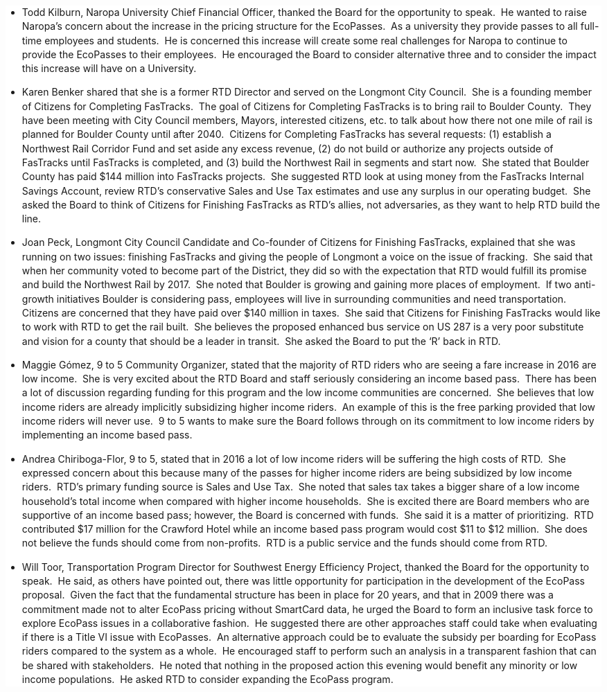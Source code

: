 - Todd Kilburn, Naropa University Chief Financial Officer, thanked the Board for the opportunity to speak.  He wanted to raise Naropa’s concern about the increase in the pricing structure for the EcoPasses.  As a university they provide passes to all full-time employees and students.  He is concerned this increase will create some real challenges for Naropa to continue to provide the EcoPasses to their employees.  He encouraged the Board to consider alternative three and to consider the impact this increase will have on a University.

- Karen Benker shared that she is a former RTD Director and served on the Longmont City Council.  She is a founding member of Citizens for Completing FasTracks.  The goal of Citizens for Completing FasTracks is to bring rail to Boulder County.  They have been meeting with City Council members, Mayors, interested citizens, etc. to talk about how there not one mile of rail is planned for Boulder County until after 2040.  Citizens for Completing FasTracks has several requests: (1) establish a Northwest Rail Corridor Fund and set aside any excess revenue, (2) do not build or authorize any projects outside of FasTracks until FasTracks is completed, and (3) build the Northwest Rail in segments and start now.  She stated that Boulder County has paid $144 million into FasTracks projects.  She suggested RTD look at using money from the FasTracks Internal Savings Account, review RTD’s conservative Sales and Use Tax estimates and use any surplus in our operating budget.  She asked the Board to think of Citizens for Finishing FasTracks as RTD’s allies, not adversaries, as they want to help RTD build the line.

- Joan Peck, Longmont City Council Candidate and Co-founder of Citizens for Finishing FasTracks, explained that she was running on two issues: finishing FasTracks and giving the people of Longmont a voice on the issue of fracking.  She said that when her community voted to become part of the District, they did so with the expectation that RTD would fulfill its promise and build the Northwest Rail by 2017.  She noted that Boulder is growing and gaining more places of employment.  If two anti-growth initiatives Boulder is considering pass, employees will live in surrounding communities and need transportation.  Citizens are concerned that they have paid over $140 million in taxes.  She said that Citizens for Finishing FasTracks would like to work with RTD to get the rail built.  She believes the proposed enhanced bus service on US 287 is a very poor substitute and vision for a county that should be a leader in transit.   She asked the Board to put the ‘R’ back in RTD.

- Maggie Gómez, 9 to 5 Community Organizer, stated that the majority of RTD riders who are seeing a fare increase in 2016 are low income.  She is very excited about the RTD Board and staff seriously considering an income based pass.  There has been a lot of discussion regarding funding for this program and the low income communities are concerned.  She believes that low income riders are already implicitly subsidizing higher income riders.  An example of this is the free parking provided that low income riders will never use.  9 to 5 wants to make sure the Board follows through on its commitment to low income riders by implementing an income based pass.

- Andrea Chiriboga-Flor, 9 to 5, stated that in 2016 a lot of low income riders will be suffering the high costs of RTD.  She expressed concern about this because many of the passes for higher income riders are being subsidized by low income riders.  RTD’s primary funding source is Sales and Use Tax.  She noted that sales tax takes a bigger share of a low income household’s total income when compared with higher income households.  She is excited there are Board members who are supportive of an income based pass; however, the Board is concerned with funds.  She said it is a matter of prioritizing.  RTD contributed $17 million for the Crawford Hotel while an income based pass program would cost $11 to $12 million.  She does not believe the funds should come from non-profits.  RTD is a public service and the funds should come from RTD.

- Will Toor, Transportation Program Director for Southwest Energy Efficiency Project, thanked the Board for the opportunity to speak.  He said, as others have pointed out, there was little opportunity for participation in the development of the EcoPass proposal.  Given the fact that the fundamental structure has been in place for 20 years, and that in 2009 there was a commitment made not to alter EcoPass pricing without SmartCard data, he urged the Board to form an inclusive task force to explore EcoPass issues in a collaborative fashion.  He suggested there are other approaches staff could take when evaluating if there is a Title VI issue with EcoPasses.  An alternative approach could be to evaluate the subsidy per boarding for EcoPass riders compared to the system as a whole.  He encouraged staff to perform such an analysis in a transparent fashion that can be shared with stakeholders.  He noted that nothing in the proposed action this evening would benefit any minority or low income populations.  He asked RTD to consider expanding the EcoPass program.
